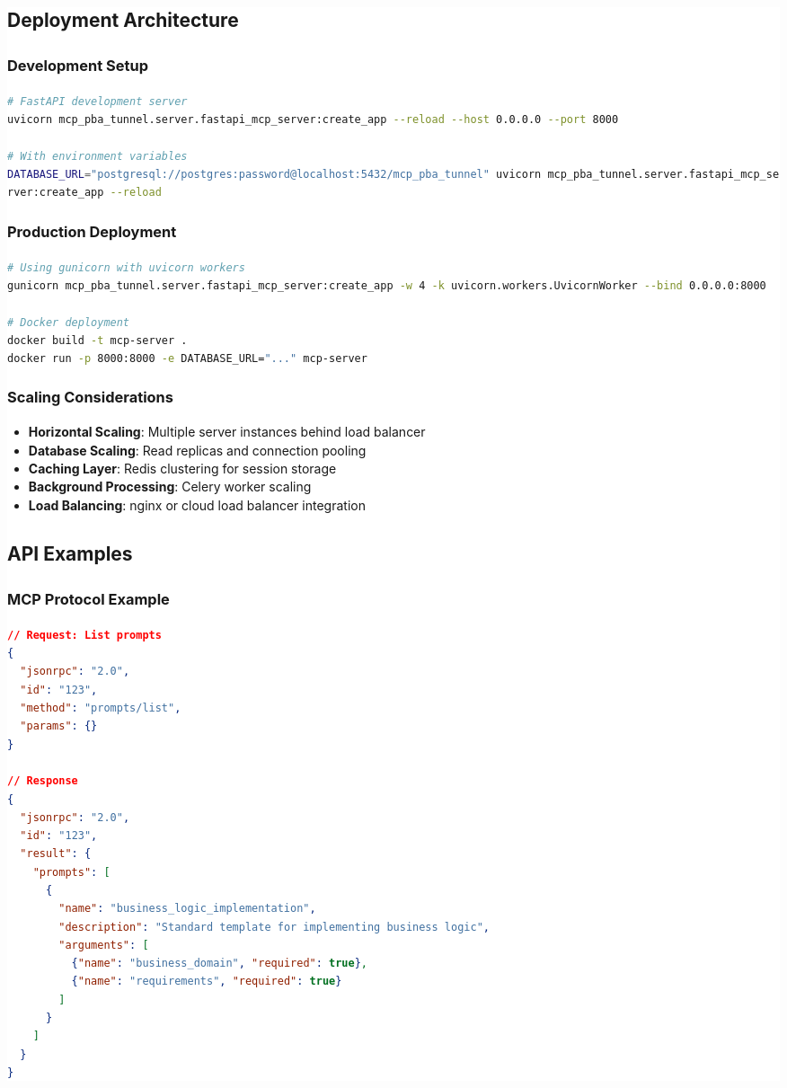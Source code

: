 ## Deployment Architecture

### Development Setup

```bash
# FastAPI development server
uvicorn mcp_pba_tunnel.server.fastapi_mcp_server:create_app --reload --host 0.0.0.0 --port 8000

# With environment variables
DATABASE_URL="postgresql://postgres:password@localhost:5432/mcp_pba_tunnel" uvicorn mcp_pba_tunnel.server.fastapi_mcp_server:create_app --reload
```

### Production Deployment

```bash
# Using gunicorn with uvicorn workers
gunicorn mcp_pba_tunnel.server.fastapi_mcp_server:create_app -w 4 -k uvicorn.workers.UvicornWorker --bind 0.0.0.0:8000

# Docker deployment
docker build -t mcp-server .
docker run -p 8000:8000 -e DATABASE_URL="..." mcp-server
```

### Scaling Considerations

- **Horizontal Scaling**: Multiple server instances behind load balancer
- **Database Scaling**: Read replicas and connection pooling
- **Caching Layer**: Redis clustering for session storage
- **Background Processing**: Celery worker scaling
- **Load Balancing**: nginx or cloud load balancer integration

## API Examples

### MCP Protocol Example

```json
// Request: List prompts
{
  "jsonrpc": "2.0",
  "id": "123",
  "method": "prompts/list",
  "params": {}
}

// Response
{
  "jsonrpc": "2.0",
  "id": "123",
  "result": {
    "prompts": [
      {
        "name": "business_logic_implementation",
        "description": "Standard template for implementing business logic",
        "arguments": [
          {"name": "business_domain", "required": true},
          {"name": "requirements", "required": true}
        ]
      }
    ]
  }
}
```